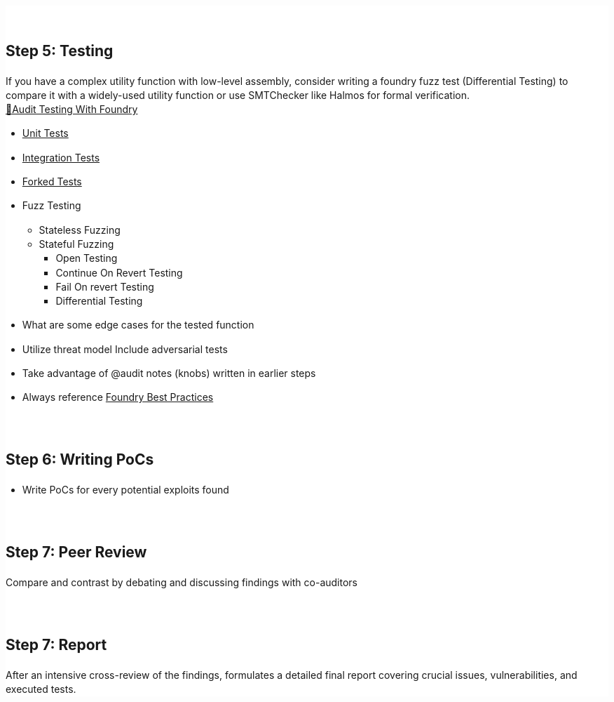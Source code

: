 &nbsp;

## Step 5: Testing

If you have a complex utility function with low-level assembly, consider writing a foundry fuzz test (Differential Testing) to compare it with a widely-used utility function or use SMTChecker like Halmos for formal verification.  
[📙Audit Testing With Foundry](:/bb99225262074d0e9782d0f48eda7e15)

- [Unit Tests](https://book.getfoundry.sh/tutorials/best-practices#best-practices-1)
    
- [Integration Tests](https://book.getfoundry.sh/tutorials/best-practices#best-practices-1)
    
- [Forked Tests](https://book.getfoundry.sh/tutorials/best-practices#best-practices-1)
    
- Fuzz Testing
    
    - Stateless Fuzzing
    - Stateful Fuzzing
        - Open Testing
        - Continue On Revert Testing
        - Fail On revert Testing
        - Differential Testing
- What are some edge cases for the tested function
    
- Utilize threat model Include adversarial tests
    
- Take advantage of @audit notes (knobs) written in earlier steps
    
- Always reference [Foundry Best Practices](https://book.getfoundry.sh/tutorials/best-practices.html)
    

&nbsp;

## Step 6: Writing PoCs

- Write PoCs for every potential exploits found

&nbsp;

## Step 7: Peer Review

Compare and contrast by debating and discussing findings with co-auditors

&nbsp;

## Step 7: Report

After an intensive cross-review of the findings, formulates a detailed final report covering crucial issues, vulnerabilities, and executed tests.
